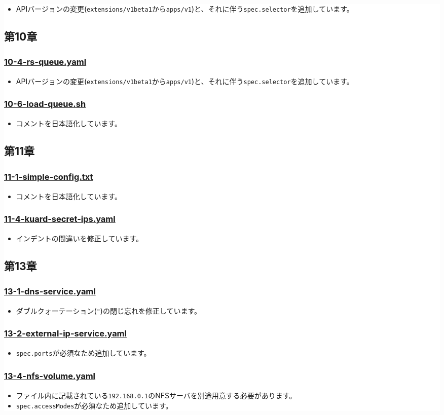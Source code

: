 - APIバージョンの変更(`extensions/v1beta1`から`apps/v1`)と、それに伴う`spec.selector`を追加しています。

## 第10章

### [10-4-rs-queue.yaml](https://github.com/doublemarket/kuar-examples-1-9/compare/36f0aa615b10617fea5f75ad0bf69d89d35b4164...master#diff-30d4e8102cf9a725a304aabfd757f542)

- APIバージョンの変更(`extensions/v1beta1`から`apps/v1`)と、それに伴う`spec.selector`を追加しています。

### [10-6-load-queue.sh](https://github.com/doublemarket/kuar-examples-1-9/compare/36f0aa615b10617fea5f75ad0bf69d89d35b4164...master#diff-5f473e8f3e6129a2a3349f36f4a529c9)

- コメントを日本語化しています。

## 第11章

### [11-1-simple-config.txt](https://github.com/doublemarket/kuar-examples-1-9/compare/36f0aa615b10617fea5f75ad0bf69d89d35b4164...master#diff-046a9195796b47fa8d87e1126ca8729a)

- コメントを日本語化しています。

### [11-4-kuard-secret-ips.yaml](https://github.com/doublemarket/kuar-examples-1-9/compare/36f0aa615b10617fea5f75ad0bf69d89d35b4164...master#diff-8d0188336a3f426178516b98d04e7ce9)

- インデントの間違いを修正しています。

## 第13章

### [13-1-dns-service.yaml](https://github.com/doublemarket/kuar-examples-1-9/compare/36f0aa615b10617fea5f75ad0bf69d89d35b4164...master#diff-4fba49be14827db44a76f21e86b1aecb)

- ダブルクォーテーション(`"`)の閉じ忘れを修正しています。

### [13-2-external-ip-service.yaml](https://github.com/doublemarket/kuar-examples-1-9/compare/36f0aa615b10617fea5f75ad0bf69d89d35b4164...master#diff-27db68f74a295532b6e702650d06e73f)

- `spec.ports`が必須なため追加しています。

### [13-4-nfs-volume.yaml](https://github.com/doublemarket/kuar-examples-1-9/compare/36f0aa615b10617fea5f75ad0bf69d89d35b4164...master#diff-af622f3068ca6e5719801f966ad01bbd)

- ファイル内に記載されている`192.168.0.1`のNFSサーバを別途用意する必要があります。
- `spec.accessModes`が必須なため追加しています。
